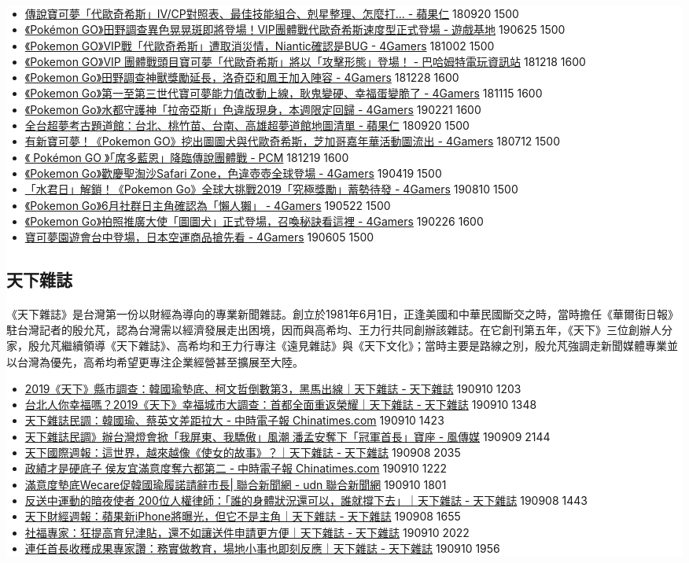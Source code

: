 - [傳說寶可夢「代歐奇希斯」IV/CP對照表、最佳技能組合、剋星整理、怎麼打... - 蘋果仁](https://applealmond.com/posts/40508 "傳說寶可夢「代歐奇希斯」IV/CP對照表、最佳技能組合、剋星整理、怎麼打... - 蘋果仁") 180920 1500
- [《Pokémon GO》田野調查異色晃晃斑即將登場！VIP團體戰代歐奇希斯速度型正式登場 - 遊戲基地](https://www.gamebase.com.tw/news/topic/99204632/ "《Pokémon GO》田野調查異色晃晃斑即將登場！VIP團體戰代歐奇希斯速度型正式登場 - 遊戲基地") 190625 1500
- [《Pokemon GO》VIP戰「代歐奇希斯」遭取消災情，Niantic確認是BUG - 4Gamers](https://www.4gamers.com.tw/news/detail/36558/pokemon-go-ex-raid-for-today-abruptly-canceled "《Pokemon GO》VIP戰「代歐奇希斯」遭取消災情，Niantic確認是BUG - 4Gamers") 181002 1500
- [《Pokemon GO》VIP 團體戰頭目寶可夢「代歐奇希斯」將以「攻擊形態」登場！ - 巴哈姆特電玩資訊站](https://gnn.gamer.com.tw/detail.php?sn=172696 "《Pokemon GO》VIP 團體戰頭目寶可夢「代歐奇希斯」將以「攻擊形態」登場！ - 巴哈姆特電玩資訊站") 181218 1600
- [《Pokemon Go》田野調查神獸獎勵延長，洛奇亞和鳳王加入陣容 - 4Gamers](https://www.4gamers.com.tw/news/detail/37522/pokemon-go-field-research-in-january-2019 "《Pokemon Go》田野調查神獸獎勵延長，洛奇亞和鳳王加入陣容 - 4Gamers") 181228 1600
- [《Pokemon Go》第一至第三世代寶可夢能力值改動上線，耿鬼變硬、幸福蛋變脆了 - 4Gamers](https://www.4gamers.com.tw/news/detail/37077/pokemon-go-stat-rebalance-go-live "《Pokemon Go》第一至第三世代寶可夢能力值改動上線，耿鬼變硬、幸福蛋變脆了 - 4Gamers") 181115 1600
- [《Pokemon Go》水都守護神「拉帝亞斯」色違版現身，本週限定回歸 - 4Gamers](https://www.4gamers.com.tw/news/detail/38073/pokemon-go-weekend-raid-2019-latias "《Pokemon Go》水都守護神「拉帝亞斯」色違版現身，本週限定回歸 - 4Gamers") 190221 1600
- [全台超夢考古題道館：台北、桃竹苗、台南、高雄超夢道館地圖清單 - 蘋果仁](https://applealmond.com/posts/40532 "全台超夢考古題道館：台北、桃竹苗、台南、高雄超夢道館地圖清單 - 蘋果仁") 180920 1500
- [有新寶可夢！《Pokemon GO》挖出圖圖犬與代歐奇希斯，芝加哥嘉年華活動圖流出 - 4Gamers](https://www.4gamers.com.tw/news/detail/35544/pok%C3%A9mon-go-fest-2018-is-coming-and-there-are-global-events-and-rare-pokemon-spwan "有新寶可夢！《Pokemon GO》挖出圖圖犬與代歐奇希斯，芝加哥嘉年華活動圖流出 - 4Gamers") 180712 1500
- [《 Pokémon GO 》「席多藍恩」降臨傳說團體戰 - PCM](https://www.pcmarket.com.hk/2018/12/19/%E3%80%8A-pokemon-go-%E3%80%8B%E3%80%8C%E5%B8%AD%E5%A4%9A%E8%97%8D%E6%81%A9%E3%80%8D%E9%99%8D%E8%87%A8%E5%82%B3%E8%AA%AA%E5%9C%98%E9%AB%94%E6%88%B0/ "《 Pokémon GO 》「席多藍恩」降臨傳說團體戰 - PCM") 181219 1600
- [《Pokemon Go》歡慶聖淘沙Safari Zone，色違壺壺全球登場 - 4Gamers](https://www.4gamers.com.tw/news/detail/38609/pokemon-go-shiny-shuckle-appear-global "《Pokemon Go》歡慶聖淘沙Safari Zone，色違壺壺全球登場 - 4Gamers") 190419 1500
- [「水君日」解鎖！《Pokemon Go》全球大挑戰2019「究極獎勵」蓄勢待發 - 4Gamers](https://www.4gamers.com.tw/news/detail/39945/pokemon-go-blanche-research-challenge-reward-bonus-unlocked "「水君日」解鎖！《Pokemon Go》全球大挑戰2019「究極獎勵」蓄勢待發 - 4Gamers") 190810 1500
- [《Pokemon Go》6月社群日主角確認為「懶人獺」 - 4Gamers](https://www.4gamers.com.tw/news/detail/38968/pokemon-go-slakoth-community-day-announced "《Pokemon Go》6月社群日主角確認為「懶人獺」 - 4Gamers") 190522 1500
- [《Pokemon Go》拍照推廣大使「圖圖犬」正式登場，召喚秘訣看這裡 - 4Gamers](https://www.4gamers.com.tw/news/detail/38121/pokemon-go-smeargle-appears "《Pokemon Go》拍照推廣大使「圖圖犬」正式登場，召喚秘訣看這裡 - 4Gamers") 190226 1600
- [寶可夢園遊會台中登場，日本空運商品搶先看 - 4Gamers](https://www.4gamers.com.tw/news/detail/39156/pokemon-fair-in-taichung-teased "寶可夢園遊會台中登場，日本空運商品搶先看 - 4Gamers") 190605 1500

## 天下雜誌

《天下雜誌》是台灣第一份以財經為導向的專業新聞雜誌。創立於1981年6月1日，正逢美國和中華民國斷交之時，當時擔任《華爾街日報》駐台灣記者的殷允芃，認為台灣需以經濟發展走出困境，因而與高希均、王力行共同創辦該雜誌。在它創刊第五年，《天下》三位創辦人分家，殷允芃繼續領導《天下雜誌》、高希均和王力行專注《遠見雜誌》與《天下文化》；當時主要是路線之別，殷允芃強調走新聞媒體專業並以台灣為優先，高希均希望更專注企業經營甚至擴展至大陸。
- [2019《天下》縣市調查：韓國瑜墊底、柯文哲倒數第3，黑馬出線｜天下雜誌 - 天下雜誌](https://www.cw.com.tw/article/article.action?id=5096803 "2019《天下》縣市調查：韓國瑜墊底、柯文哲倒數第3，黑馬出線｜天下雜誌 - 天下雜誌") 190910 1203
- [台北人你幸福嗎？2019《天下》幸福城市大調查：首都全面重返榮耀｜天下雜誌 - 天下雜誌](https://www.cw.com.tw/article/article.action?id=5096772 "台北人你幸福嗎？2019《天下》幸福城市大調查：首都全面重返榮耀｜天下雜誌 - 天下雜誌") 190910 1348
- [天下雜誌民調：韓國瑜、蔡英文差距拉大 - 中時電子報 Chinatimes.com](https://www.chinatimes.com/realtimenews/20190910002687-260407 "天下雜誌民調：韓國瑜、蔡英文差距拉大 - 中時電子報 Chinatimes.com") 190910 1423
- [天下雜誌民調》辦台灣燈會掀「我屏東、我驕傲」風潮 潘孟安奪下「冠軍首長」寶座 - 風傳媒](https://www.storm.mg/article/1695010 "天下雜誌民調》辦台灣燈會掀「我屏東、我驕傲」風潮 潘孟安奪下「冠軍首長」寶座 - 風傳媒") 190909 2144
- [天下國際週報：這世界，越來越像《使女的故事》？｜天下雜誌 - 天下雜誌](https://www.cw.com.tw/article/article.action?id=5096756 "天下國際週報：這世界，越來越像《使女的故事》？｜天下雜誌 - 天下雜誌") 190908 2035
- [政績才是硬底子 侯友宜滿意度奪六都第二 - 中時電子報 Chinatimes.com](https://www.chinatimes.com/realtimenews/20190910002110-260407 "政績才是硬底子 侯友宜滿意度奪六都第二 - 中時電子報 Chinatimes.com") 190910 1222
- [滿意度墊底Wecare促韓國瑜履諾請辭市長| 聯合新聞網 - udn 聯合新聞網](https://udn.com/news/story/120536/4039969 "滿意度墊底Wecare促韓國瑜履諾請辭市長| 聯合新聞網 - udn 聯合新聞網") 190910 1801
- [反送中運動的暗夜使者 200位人權律師：「誰的身體狀況還可以，誰就撐下去」｜天下雜誌 - 天下雜誌](https://www.cw.com.tw/article/article.action?id=5096754 "反送中運動的暗夜使者 200位人權律師：「誰的身體狀況還可以，誰就撐下去」｜天下雜誌 - 天下雜誌") 190908 1443
- [天下財經週報：蘋果新iPhone將曝光，但它不是主角｜天下雜誌 - 天下雜誌](https://www.cw.com.tw/article/article.action?id=5096755 "天下財經週報：蘋果新iPhone將曝光，但它不是主角｜天下雜誌 - 天下雜誌") 190908 1655
- [社福專家：狂提高育兒津貼，還不如讓送件申請更方便｜天下雜誌 - 天下雜誌](https://www.cw.com.tw/article/article.action?id=5096765 "社福專家：狂提高育兒津貼，還不如讓送件申請更方便｜天下雜誌 - 天下雜誌") 190910 2022
- [連任首長收穫成果專家讚：務實做教育，場地小事也即刻反應｜天下雜誌 - 天下雜誌](https://www.cw.com.tw/article/article.action?id=5096766 "連任首長收穫成果專家讚：務實做教育，場地小事也即刻反應｜天下雜誌 - 天下雜誌") 190910 1956